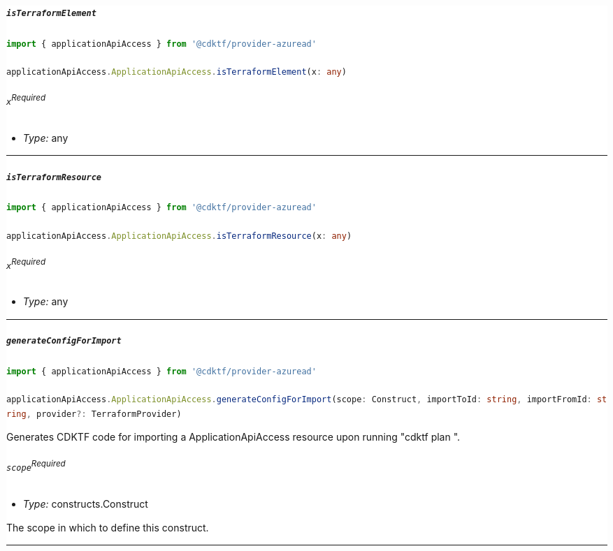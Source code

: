 
##### `isTerraformElement` <a name="isTerraformElement" id="@cdktf/provider-azuread.applicationApiAccess.ApplicationApiAccess.isTerraformElement"></a>

```typescript
import { applicationApiAccess } from '@cdktf/provider-azuread'

applicationApiAccess.ApplicationApiAccess.isTerraformElement(x: any)
```

###### `x`<sup>Required</sup> <a name="x" id="@cdktf/provider-azuread.applicationApiAccess.ApplicationApiAccess.isTerraformElement.parameter.x"></a>

- *Type:* any

---

##### `isTerraformResource` <a name="isTerraformResource" id="@cdktf/provider-azuread.applicationApiAccess.ApplicationApiAccess.isTerraformResource"></a>

```typescript
import { applicationApiAccess } from '@cdktf/provider-azuread'

applicationApiAccess.ApplicationApiAccess.isTerraformResource(x: any)
```

###### `x`<sup>Required</sup> <a name="x" id="@cdktf/provider-azuread.applicationApiAccess.ApplicationApiAccess.isTerraformResource.parameter.x"></a>

- *Type:* any

---

##### `generateConfigForImport` <a name="generateConfigForImport" id="@cdktf/provider-azuread.applicationApiAccess.ApplicationApiAccess.generateConfigForImport"></a>

```typescript
import { applicationApiAccess } from '@cdktf/provider-azuread'

applicationApiAccess.ApplicationApiAccess.generateConfigForImport(scope: Construct, importToId: string, importFromId: string, provider?: TerraformProvider)
```

Generates CDKTF code for importing a ApplicationApiAccess resource upon running "cdktf plan <stack-name>".

###### `scope`<sup>Required</sup> <a name="scope" id="@cdktf/provider-azuread.applicationApiAccess.ApplicationApiAccess.generateConfigForImport.parameter.scope"></a>

- *Type:* constructs.Construct

The scope in which to define this construct.

---